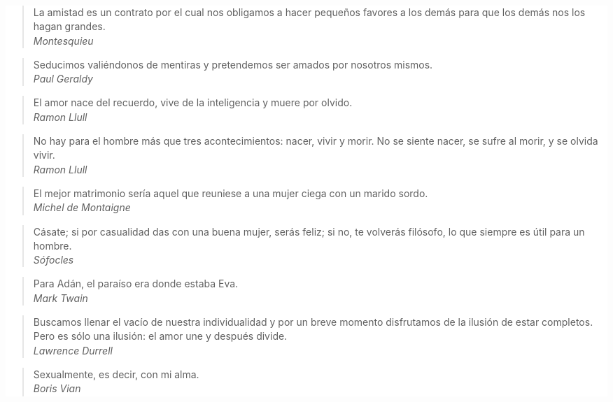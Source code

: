 > La amistad es un contrato por el cual nos obligamos a hacer pequeños favores a los demás para que los demás nos los hagan grandes.\
*Montesquieu*

> Seducimos valiéndonos de mentiras y pretendemos ser amados por nosotros mismos.\
*Paul Geraldy*

> El amor nace del recuerdo, vive de la inteligencia y muere por olvido.\
*Ramon Llull*

> No hay para el hombre más que tres acontecimientos: nacer, vivir y morir. No se siente nacer, se sufre al morir, y se olvida vivir.\
*Ramon Llull*

> El mejor matrimonio sería aquel que reuniese a una mujer ciega con un marido sordo.\
*Michel de Montaigne*

> Cásate; si por casualidad das con una buena mujer, serás feliz; si no, te volverás filósofo, lo que siempre es útil para un hombre.\
*Sófocles*

> Para Adán, el paraíso era donde estaba Eva.\
*Mark Twain*

> Buscamos llenar el vacío de nuestra individualidad y por un breve momento disfrutamos de la ilusión de estar completos. Pero es sólo una ilusión: el amor une y después divide.\
*Lawrence Durrell*

> Sexualmente, es decir, con mi alma.\
*Boris Vian*
